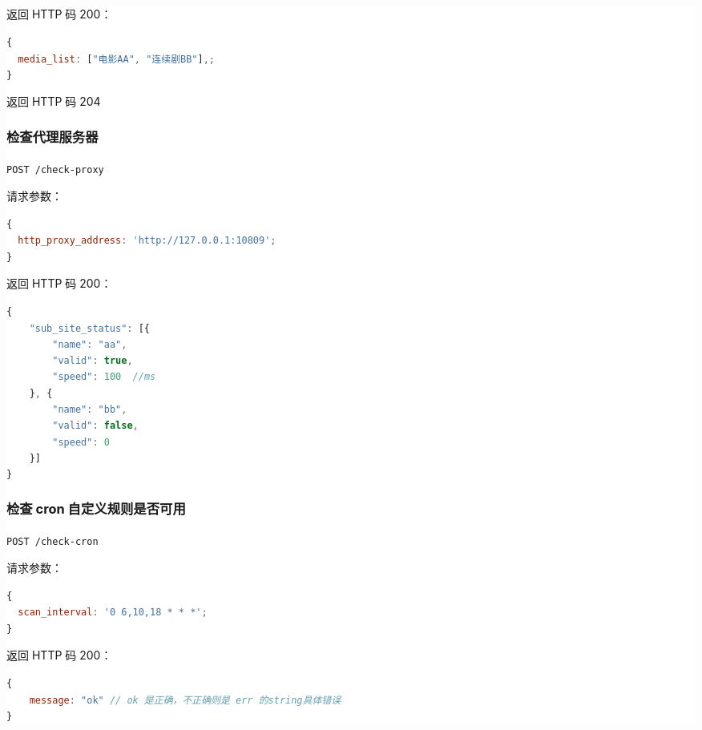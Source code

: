 返回 HTTP 码 200：

```javascript
{
  media_list: ["电影AA", "连续剧BB"],; 
}
```

返回 HTTP 码 204



### 检查代理服务器

`POST /check-proxy`

请求参数：

```javascript
{
  http_proxy_address: 'http://127.0.0.1:10809';
}
```

返回 HTTP 码 200：

```javascript
{
	"sub_site_status": [{
		"name": "aa",
		"valid": true,
		"speed": 100  //ms
	}, {
		"name": "bb",
		"valid": false,
		"speed": 0
	}]
}
```

### 检查 cron 自定义规则是否可用

`POST /check-cron`

请求参数：

```javascript
{
  scan_interval: '0 6,10,18 * * *';
}
```

返回 HTTP 码 200：

```javascript
{
	message: "ok" // ok 是正确，不正确则是 err 的string具体错误
}
```
